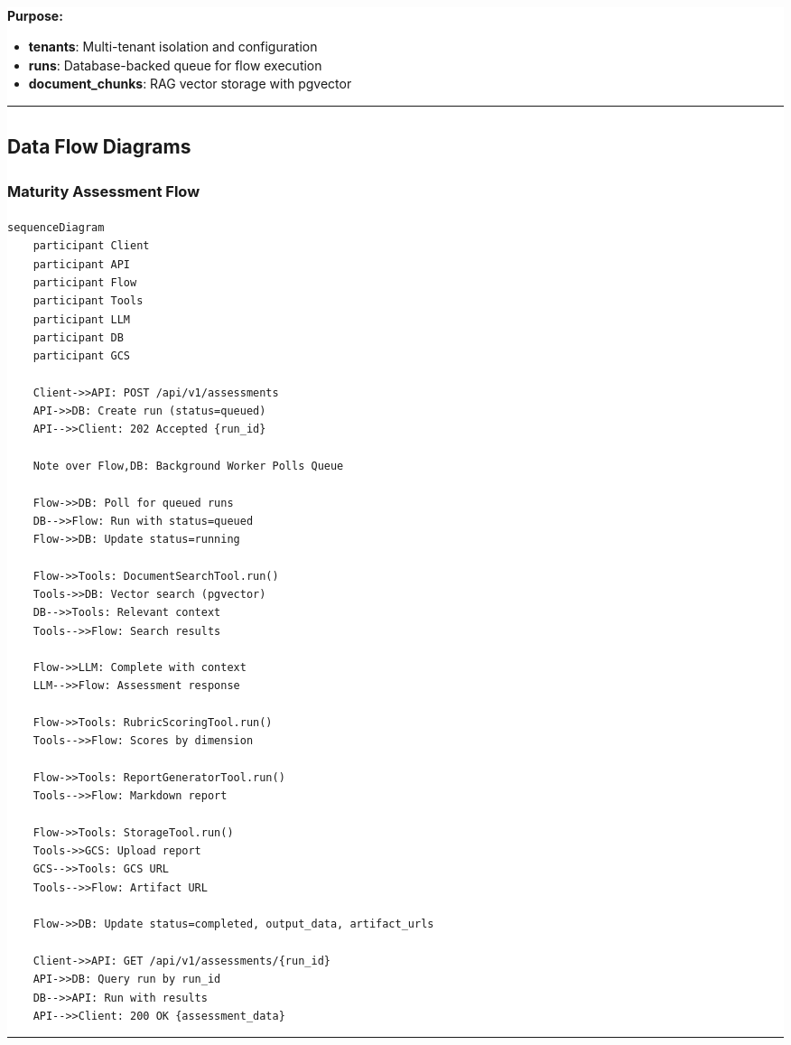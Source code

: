 **Purpose:**
- **tenants**: Multi-tenant isolation and configuration
- **runs**: Database-backed queue for flow execution
- **document_chunks**: RAG vector storage with pgvector

---

## Data Flow Diagrams

### Maturity Assessment Flow

```mermaid
sequenceDiagram
    participant Client
    participant API
    participant Flow
    participant Tools
    participant LLM
    participant DB
    participant GCS

    Client->>API: POST /api/v1/assessments
    API->>DB: Create run (status=queued)
    API-->>Client: 202 Accepted {run_id}

    Note over Flow,DB: Background Worker Polls Queue

    Flow->>DB: Poll for queued runs
    DB-->>Flow: Run with status=queued
    Flow->>DB: Update status=running

    Flow->>Tools: DocumentSearchTool.run()
    Tools->>DB: Vector search (pgvector)
    DB-->>Tools: Relevant context
    Tools-->>Flow: Search results

    Flow->>LLM: Complete with context
    LLM-->>Flow: Assessment response

    Flow->>Tools: RubricScoringTool.run()
    Tools-->>Flow: Scores by dimension

    Flow->>Tools: ReportGeneratorTool.run()
    Tools-->>Flow: Markdown report

    Flow->>Tools: StorageTool.run()
    Tools->>GCS: Upload report
    GCS-->>Tools: GCS URL
    Tools-->>Flow: Artifact URL

    Flow->>DB: Update status=completed, output_data, artifact_urls

    Client->>API: GET /api/v1/assessments/{run_id}
    API->>DB: Query run by run_id
    DB-->>API: Run with results
    API-->>Client: 200 OK {assessment_data}
```

---